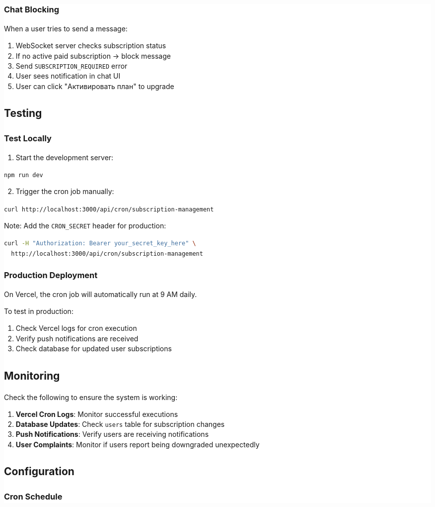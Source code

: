 ### Chat Blocking

When a user tries to send a message:

1. WebSocket server checks subscription status
2. If no active paid subscription → block message
3. Send `SUBSCRIPTION_REQUIRED` error
4. User sees notification in chat UI
5. User can click "Активировать план" to upgrade

## Testing

### Test Locally

1. Start the development server:

```bash
npm run dev
```

2. Trigger the cron job manually:

```bash
curl http://localhost:3000/api/cron/subscription-management
```

Note: Add the `CRON_SECRET` header for production:

```bash
curl -H "Authorization: Bearer your_secret_key_here" \
  http://localhost:3000/api/cron/subscription-management
```

### Production Deployment

On Vercel, the cron job will automatically run at 9 AM daily.

To test in production:

1. Check Vercel logs for cron execution
2. Verify push notifications are received
3. Check database for updated user subscriptions

## Monitoring

Check the following to ensure the system is working:

1. **Vercel Cron Logs**: Monitor successful executions
2. **Database Updates**: Check `users` table for subscription changes
3. **Push Notifications**: Verify users are receiving notifications
4. **User Complaints**: Monitor if users report being downgraded unexpectedly

## Configuration

### Cron Schedule
